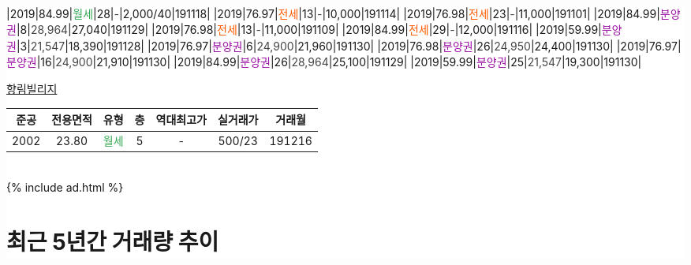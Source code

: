 |2019|84.99|<span style="color:#34a853">월세</span>|28|<span style="color:#444444">-</span>|2,000/40|191118|
|2019|76.97|<span style="color:#ff5a00">전세</span>|13|<span style="color:#444444">-</span>|10,000|191114|
|2019|76.98|<span style="color:#ff5a00">전세</span>|23|<span style="color:#444444">-</span>|11,000|191101|
|2019|84.99|<span style="color:#9C11A5">분양권</span>|8|<span style="color:#444444">28,964</span>|27,040|191129|
|2019|76.98|<span style="color:#ff5a00">전세</span>|13|<span style="color:#444444">-</span>|11,000|191109|
|2019|84.99|<span style="color:#ff5a00">전세</span>|29|<span style="color:#444444">-</span>|12,000|191116|
|2019|59.99|<span style="color:#9C11A5">분양권</span>|3|<span style="color:#444444">21,547</span>|18,390|191128|
|2019|76.97|<span style="color:#9C11A5">분양권</span>|6|<span style="color:#444444">24,900</span>|21,960|191130|
|2019|76.98|<span style="color:#9C11A5">분양권</span>|26|<span style="color:#444444">24,950</span>|24,400|191130|
|2019|76.97|<span style="color:#9C11A5">분양권</span>|16|<span style="color:#444444">24,900</span>|21,910|191130|
|2019|84.99|<span style="color:#9C11A5">분양권</span>|26|<span style="color:#444444">28,964</span>|25,100|191129|
|2019|59.99|<span style="color:#9C11A5">분양권</span>|25|<span style="color:#444444">21,547</span>|19,300|191130|


<script async src="//pagead2.googlesyndication.com/pagead/js/adsbygoogle.js"></script>

<ins class="adsbygoogle"
     style="display:block"
     data-ad-client="ca-pub-1142216861245946"
     data-ad-slot="4805727019"
     data-ad-format="auto"
     data-full-width-responsive="true"></ins>
<script>
(adsbygoogle = window.adsbygoogle || []).push({});
</script>


[향림빌리지](https://search.naver.com/search.naver?query=%EA%B2%BD%EC%83%81%EB%82%A8%EB%8F%84+%EC%96%91%EC%82%B0%EC%8B%9C+%EB%8D%95%EA%B3%84%EB%8F%99+%ED%96%A5%EB%A6%BC%EB%B9%8C%EB%A6%AC%EC%A7%80)

|준공|전용면적|유형|층|역대최고가|실거래가|거래월|
|:---:|:---:|:---:|:---:|:---:|:---:|:---:|
|2002|23.80|<span style="color:#34a853">월세</span>|5|<span style="color:#444444">-</span>|500/23|191216|


<br>
{% include ad.html %}
<br>

# 최근 5년간 거래량 추이


<div style="width:100%;">
    <canvas id="deal_progress" height="200"></canvas>
</div>
